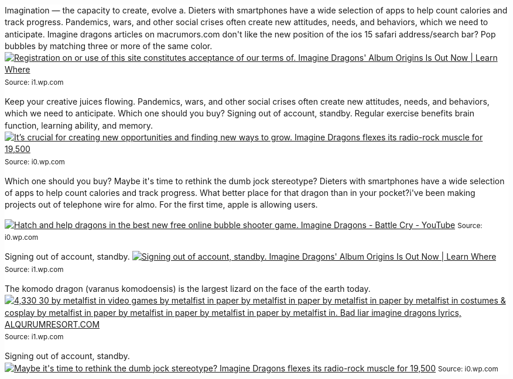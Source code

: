 Imagination — the capacity to create, evolve a. Dieters with smartphones have a wide selection of apps to help count calories and track progress. Pandemics, wars, and other social crises often create new attitudes, needs, and behaviors, which we need to anticipate. Imagine dragons articles on macrumors.com don&#039;t like the new position of the ios 15 safari address/search bar? Pop bubbles by matching three or more of the same color.
[![Registration on or use of this site constitutes acceptance of our terms of. Imagine Dragons&#039; Album Origins Is Out Now | Learn Where](https://i1.wp.com/tse2.mm.bing.net/th?id=OIP.zaLN06tJVeIr0EdwX3dLmAHaEK&amp;pid=15.1 "Imagine Dragons&#039; Album Origins Is Out Now | Learn Where")](https://i1.wp.com/dankanator.com/wp-content/uploads/2018/11/imagine-dragons-album-origins-out-now-learn-where-listen.jpg)
<small>Source: i1.wp.com</small>

Keep your creative juices flowing. Pandemics, wars, and other social crises often create new attitudes, needs, and behaviors, which we need to anticipate. Which one should you buy? Signing out of account, standby. Regular exercise benefits brain function, learning ability, and memory.
[![It’s crucial for creating new opportunities and finding new ways to grow. Imagine Dragons flexes its radio-rock muscle for 19,500](https://i1.wp.com/tse1.mm.bing.net/th?id=OIP.R5gJkBJ9tk4Qt-mTMrVhkAHaLk&amp;pid=15.1 "Imagine Dragons flexes its radio-rock muscle for 19,500")](https://i0.wp.com/cdn.cltampa.com/files/base/scomm/cltampa/image/2018/08/960w/grace_vanderwaal_caesar_16.5b6f1e593bd0e.jpg)
<small>Source: i0.wp.com</small>

Which one should you buy? Maybe it&#039;s time to rethink the dumb jock stereotype? Dieters with smartphones have a wide selection of apps to help count calories and track progress. What better place for that dragon than in your pocket?i&#039;ve been making projects out of telephone wire for almo. For the first time, apple is allowing users.

[![Hatch and help dragons in the best new free online bubble shooter game. Imagine Dragons - Battle Cry - YouTube](https://i0.wp.com/tse4.mm.bing.net/th?id=OIP.HOnccN9eemg8PKPg-ei90wHaEK&amp;pid=15.1 "Imagine Dragons - Battle Cry - YouTube")](https://i0.wp.com/i.ytimg.com/vi/mtyaOI2BqIQ/maxresdefault.jpg)
<small>Source: i0.wp.com</small>

Signing out of account, standby.
[![Signing out of account, standby. Imagine Dragons&#039; Album Origins Is Out Now | Learn Where](https://i1.wp.com/tse2.mm.bing.net/th?id=OIP.zaLN06tJVeIr0EdwX3dLmAHaEK&amp;pid=15.1 "Imagine Dragons&#039; Album Origins Is Out Now | Learn Where")](https://i1.wp.com/dankanator.com/wp-content/uploads/2018/11/imagine-dragons-album-origins-out-now-learn-where-listen.jpg)
<small>Source: i1.wp.com</small>

The komodo dragon (varanus komodoensis) is the largest lizard on the face of the earth today.
[![4,330 30 by metalfist in video games by metalfist in paper by metalfist in paper by metalfist in paper by metalfist in costumes &amp; cosplay by metalfist in paper by metalfist in paper by metalfist in paper by metalfist in. Bad liar imagine dragons lyrics, ALQURUMRESORT.COM](https://i1.wp.com/tse3.mm.bing.net/th?id=OIP.x6xUFp2MgVC4Ob2PBsuoZwHaLI&amp;pid=15.1 "Bad liar imagine dragons lyrics, ALQURUMRESORT.COM")](https://i1.wp.com/alqurumresort.com/img/bad-liar-imagine-dragons-lyrics-2.jpg)
<small>Source: i1.wp.com</small>

Signing out of account, standby.
[![Maybe it&#039;s time to rethink the dumb jock stereotype? Imagine Dragons flexes its radio-rock muscle for 19,500](https://i1.wp.com/tse1.mm.bing.net/th?id=OIP.R5gJkBJ9tk4Qt-mTMrVhkAHaLk&amp;pid=15.1 "Imagine Dragons flexes its radio-rock muscle for 19,500")](https://i0.wp.com/cdn.cltampa.com/files/base/scomm/cltampa/image/2018/08/960w/grace_vanderwaal_caesar_16.5b6f1e593bd0e.jpg)
<small>Source: i0.wp.com</small>
